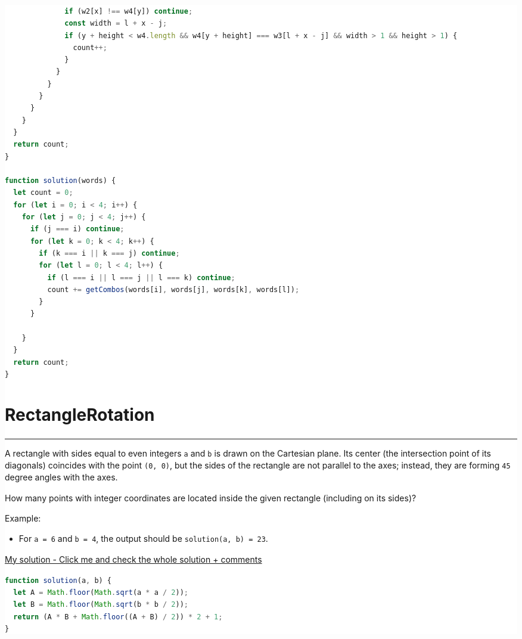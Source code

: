 ```javascript
              if (w2[x] !== w4[y]) continue;
              const width = l + x - j;
              if (y + height < w4.length && w4[y + height] === w3[l + x - j] && width > 1 && height > 1) {
                count++;
              }
            }
          }
        }
      }
    }
  }
  return count;
}

function solution(words) {
  let count = 0;
  for (let i = 0; i < 4; i++) {
    for (let j = 0; j < 4; j++) {
      if (j === i) continue;
      for (let k = 0; k < 4; k++) {
        if (k === i || k === j) continue;
        for (let l = 0; l < 4; l++) {
          if (l === i || l === j || l === k) continue;
          count += getCombos(words[i], words[j], words[k], words[l]);
        }
      }

    }
  }
  return count;
}
```

# RectangleRotation
___
A rectangle with sides equal to even integers `a` and `b` is drawn on the Cartesian plane. Its center (the intersection point of its diagonals) coincides with the point `(0, 0)`, but the sides of the rectangle are not parallel to the axes; instead, they are forming `45` degree angles with the axes.

How many points with integer coordinates are located inside the given rectangle (including on its sides)?

Example:
* For `a = 6` and `b = 4`, the output should be `solution(a, b) = 23`.

[My solution - Click me and check the whole solution + comments ](https://github.com/PiotrSierant/HTML-CSS-JS/blob/main/CodeSignal/js/thecore/RectangleRotation.js)
```javascript
function solution(a, b) {
  let A = Math.floor(Math.sqrt(a * a / 2));
  let B = Math.floor(Math.sqrt(b * b / 2));
  return (A * B + Math.floor((A + B) / 2)) * 2 + 1;
}
```
